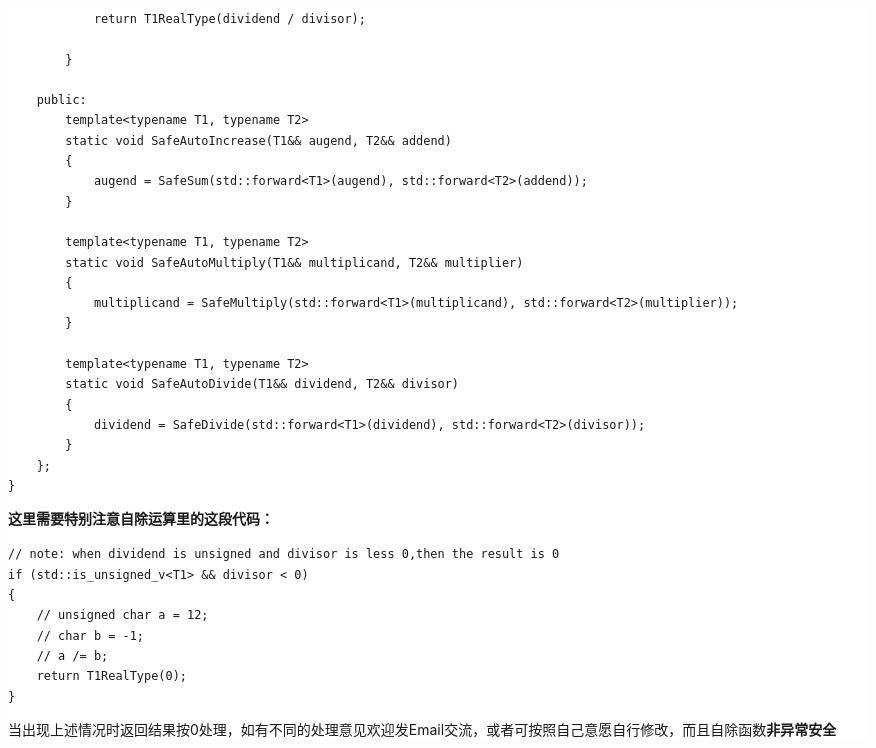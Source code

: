 				return T1RealType(dividend / divisor);
	
			}
	
		public:
			template<typename T1, typename T2>
			static void SafeAutoIncrease(T1&& augend, T2&& addend)
			{
				augend = SafeSum(std::forward<T1>(augend), std::forward<T2>(addend));
			}
	
			template<typename T1, typename T2>
			static void SafeAutoMultiply(T1&& multiplicand, T2&& multiplier)
			{
				multiplicand = SafeMultiply(std::forward<T1>(multiplicand), std::forward<T2>(multiplier));
			}
	
			template<typename T1, typename T2>
			static void SafeAutoDivide(T1&& dividend, T2&& divisor)
			{
				dividend = SafeDivide(std::forward<T1>(dividend), std::forward<T2>(divisor));
			}
		};
	}
	
**这里需要特别注意自除运算里的这段代码：**
	
	// note: when dividend is unsigned and divisor is less 0,then the result is 0
	if (std::is_unsigned_v<T1> && divisor < 0)
	{
		// unsigned char a = 12;
		// char b = -1;
		// a /= b;
		return T1RealType(0);
	}
	
当出现上述情况时返回结果按0处理，如有不同的处理意见欢迎发Email交流，或者可按照自己意愿自行修改，而且自除函数**非异常安全**
		
	
	
	
	